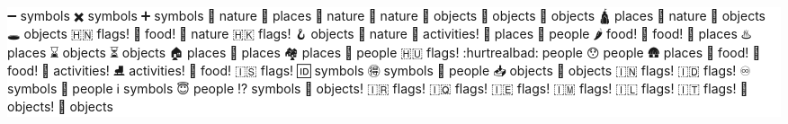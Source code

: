 :heavy_minus_sign:                      symbols
:heavy_multiplication_x:                symbols
:heavy_plus_sign:                       symbols
:hedgehog:                              nature
:helicopter:                            places
:herb:                                  nature
:hibiscus:                              nature
:high_brightness:                       objects
:high_heel:                             objects
:hiking_boot:                           objects
:hindu_temple:                          places
:hippopotamus:                          nature
:hocho:                                 objects
:hole:                                  objects
:honduras:                              flags!
:honey_pot:                             food!
:honeybee:                              nature
:hong_kong:                             flags!
:hook:                                  objects
:horse:                                 nature
:horse_racing:                          activities!
:hospital:                              places
:hot_face:                              people
:hot_pepper:                            food!
:hotdog:                                food!
:hotel:                                 places
:hotsprings:                            places
:hourglass:                             objects
:hourglass_flowing_sand:                objects
:house:                                 places
:house_with_garden:                     places
:houses:                                places
:hugs:                                  people
:hungary:                               flags!
:hurtrealbad:                           people
:hushed:                                people
:hut:                                   places
:ice_cream:                             food!
:ice_cube:                              food!
:ice_hockey:                            activities!
:ice_skate:                             activities!
:icecream:                              food!
:iceland:                               flags!
:id:                                    symbols
:ideograph_advantage:                   symbols
:imp:                                   people
:inbox_tray:                            objects
:incoming_envelope:                     objects
:india:                                 flags!
:indonesia:                             flags!
:infinity:                              symbols
:information_desk_person:               people
:information_source:                    symbols
:innocent:                              people
:interrobang:                           symbols
:iphone:                                objects!
:iran:                                  flags!
:iraq:                                  flags!
:ireland:                               flags!
:isle_of_man:                           flags!
:israel:                                flags!
:it:                                    flags!
:izakaya_lantern:                       objects!
:jack_o_lantern:                        objects
